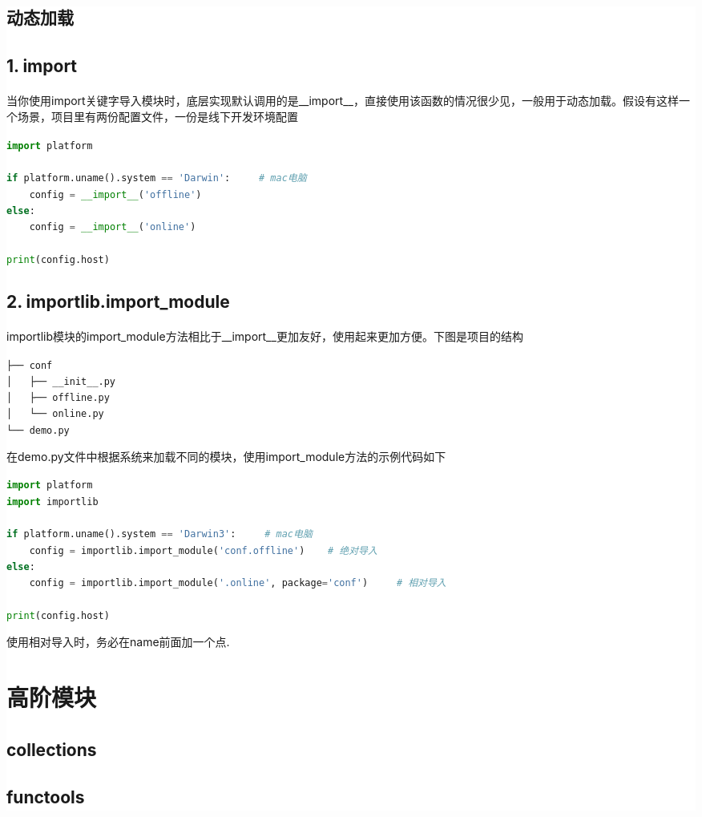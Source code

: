 ## 动态加载

## 1. __import__

当你使用import关键字导入模块时，底层实现默认调用的是__import__，直接使用该函数的情况很少见，一般用于动态加载。假设有这样一个场景，项目里有两份配置文件，一份是线下开发环境配置

```python
import platform

if platform.uname().system == 'Darwin':     # mac电脑
    config = __import__('offline')
else:
    config = __import__('online')

print(config.host)
```

## 2. importlib.import_module

importlib模块的import_module方法相比于__import__更加友好，使用起来更加方便。下图是项目的结构

```text
├── conf
│   ├── __init__.py
│   ├── offline.py
│   └── online.py
└── demo.py
```

在demo.py文件中根据系统来加载不同的模块，使用import_module方法的示例代码如下

```python
import platform
import importlib

if platform.uname().system == 'Darwin3':     # mac电脑
    config = importlib.import_module('conf.offline')    # 绝对导入
else:
    config = importlib.import_module('.online', package='conf')     # 相对导入

print(config.host)
```

使用相对导入时，务必在name前面加一个点.

# 高阶模块

## collections

## functools
